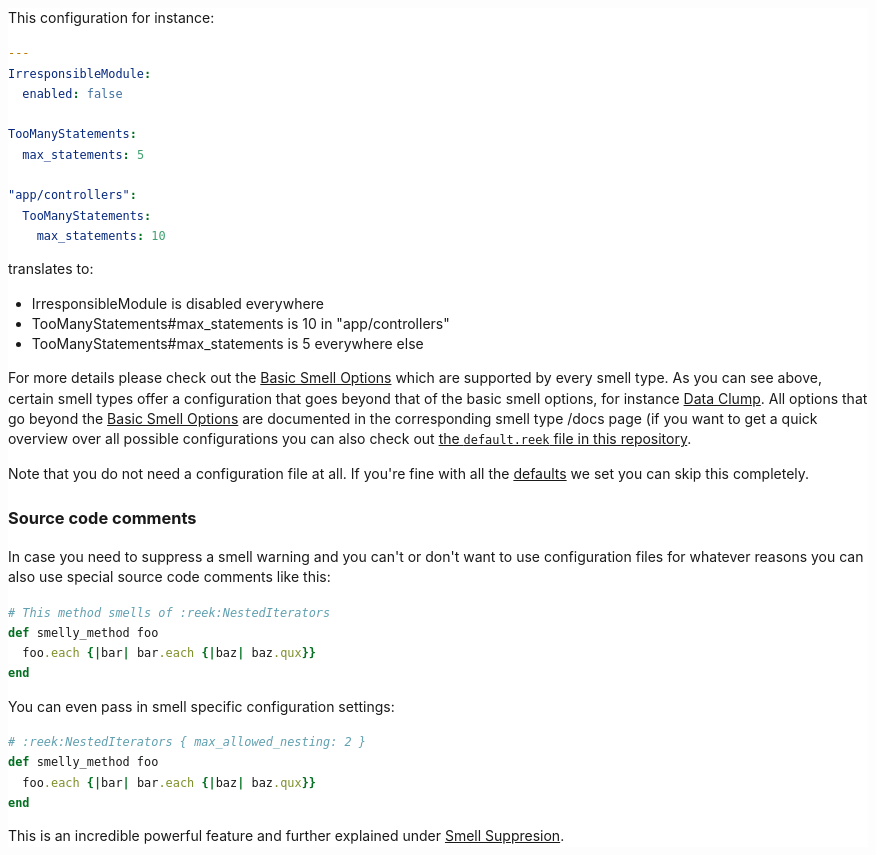 This configuration for instance:

```yaml
---
IrresponsibleModule:
  enabled: false

TooManyStatements:
  max_statements: 5

"app/controllers":
  TooManyStatements:
    max_statements: 10
```

translates to:

* IrresponsibleModule is disabled everywhere
* TooManyStatements#max_statements is 10 in "app/controllers"
* TooManyStatements#max_statements is 5 everywhere else

For more details please check out the [Basic Smell Options](docs/Basic-Smell-Options.md)
which are supported by every smell type. As you can see above, certain smell
types offer a configuration that goes beyond that of the basic smell options, for instance
[Data Clump](docs/Data-Clump.md).
All options that go beyond the [Basic Smell Options](docs/Basic-Smell-Options.md)
are documented in the corresponding smell type /docs page (if you want to get a quick overview over all possible
configurations you can also check out [the `default.reek` file in this repository](defaults.reek).

Note that you do not need a configuration file at all.
If you're fine with all the [defaults](defaults.reek) we set you can skip this completely.

### Source code comments

In case you need to suppress a smell warning and you can't or don't want to
use configuration files for whatever reasons you can also use special
source code comments like this:

```Ruby
# This method smells of :reek:NestedIterators
def smelly_method foo
  foo.each {|bar| bar.each {|baz| baz.qux}}
end
```

You can even pass in smell specific configuration settings:

```Ruby
# :reek:NestedIterators { max_allowed_nesting: 2 }
def smelly_method foo
  foo.each {|bar| bar.each {|baz| baz.qux}}
end
```

This is an incredible powerful feature and further explained under [Smell Suppresion](docs/Smell-Suppression.md).
